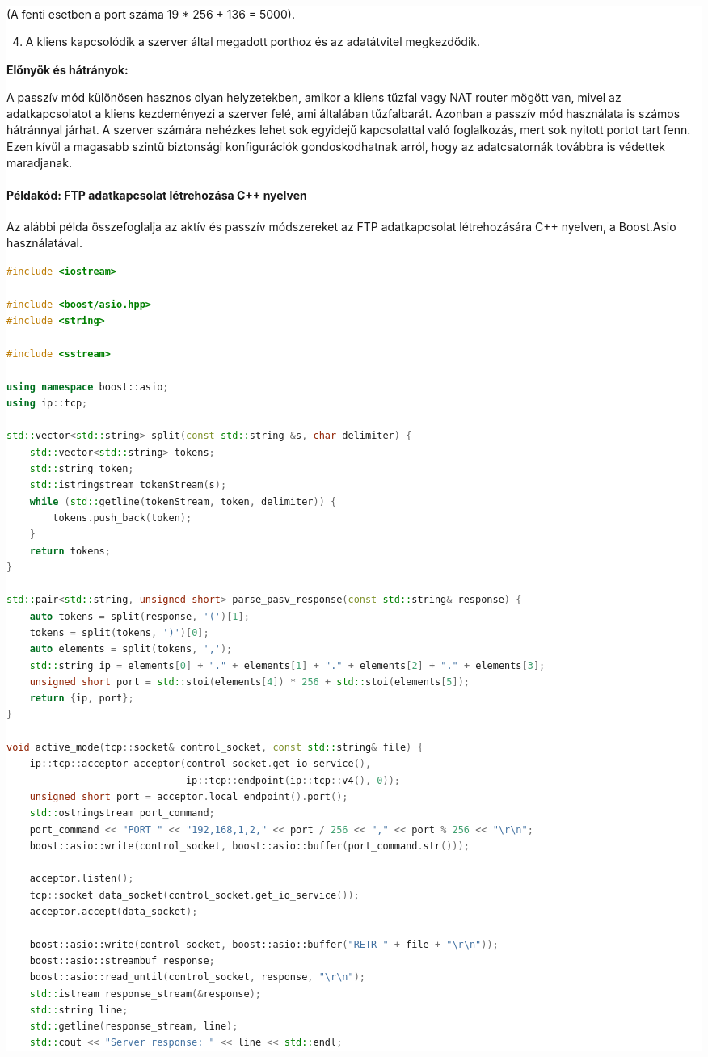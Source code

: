    (A fenti esetben a port száma 19 * 256 + 136 = 5000).

4. A kliens kapcsolódik a szerver által megadott porthoz és az adatátvitel megkezdődik.

**Előnyök és hátrányok:**

A passzív mód különösen hasznos olyan helyzetekben, amikor a kliens tűzfal vagy NAT router mögött van, mivel az adatkapcsolatot a kliens kezdeményezi a szerver felé, ami általában tűzfalbarát. Azonban a passzív mód használata is számos hátránnyal járhat. A szerver számára nehézkes lehet sok egyidejű kapcsolattal való foglalkozás, mert sok nyitott portot tart fenn. Ezen kívül a magasabb szintű biztonsági konfigurációk gondoskodhatnak arról, hogy az adatcsatornák továbbra is védettek maradjanak.

#### Példakód: FTP adatkapcsolat létrehozása C++ nyelven

Az alábbi példa összefoglalja az aktív és passzív módszereket az FTP adatkapcsolat létrehozására C++ nyelven, a Boost.Asio használatával.

```cpp
#include <iostream>

#include <boost/asio.hpp>
#include <string>

#include <sstream>

using namespace boost::asio;
using ip::tcp;

std::vector<std::string> split(const std::string &s, char delimiter) {
    std::vector<std::string> tokens;
    std::string token;
    std::istringstream tokenStream(s);
    while (std::getline(tokenStream, token, delimiter)) {
        tokens.push_back(token);
    }
    return tokens;
}

std::pair<std::string, unsigned short> parse_pasv_response(const std::string& response) {
    auto tokens = split(response, '(')[1];
    tokens = split(tokens, ')')[0];
    auto elements = split(tokens, ',');
    std::string ip = elements[0] + "." + elements[1] + "." + elements[2] + "." + elements[3];
    unsigned short port = std::stoi(elements[4]) * 256 + std::stoi(elements[5]);
    return {ip, port};
}

void active_mode(tcp::socket& control_socket, const std::string& file) {
    ip::tcp::acceptor acceptor(control_socket.get_io_service(),
                               ip::tcp::endpoint(ip::tcp::v4(), 0));
    unsigned short port = acceptor.local_endpoint().port();
    std::ostringstream port_command;
    port_command << "PORT " << "192,168,1,2," << port / 256 << "," << port % 256 << "\r\n";
    boost::asio::write(control_socket, boost::asio::buffer(port_command.str()));

    acceptor.listen();
    tcp::socket data_socket(control_socket.get_io_service());
    acceptor.accept(data_socket);

    boost::asio::write(control_socket, boost::asio::buffer("RETR " + file + "\r\n"));
    boost::asio::streambuf response;
    boost::asio::read_until(control_socket, response, "\r\n");
    std::istream response_stream(&response);
    std::string line;
    std::getline(response_stream, line);
    std::cout << "Server response: " << line << std::endl;
```